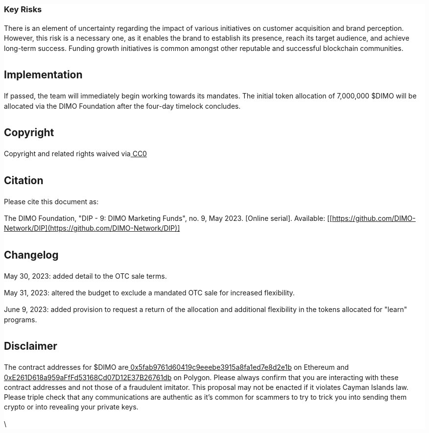 ### Key Risks

There is an element of uncertainty regarding the impact of various initiatives on customer acquisition and brand perception. However, this risk is a necessary one, as it enables the brand to establish its presence, reach its target audience, and achieve long-term success. Funding growth initiatives is common amongst other reputable and successful blockchain communities.&#x20;

## Implementation

If passed, the team will immediately begin working towards its mandates. The initial token allocation of 7,000,000 $DIMO will be allocated via the DIMO Foundation after the four-day timelock concludes.

## Copyright

Copyright and related rights waived via[ CC0](https://creativecommons.org/publicdomain/zero/1.0)​

## Citation

Please cite this document as:

The DIMO Foundation, "DIP - 9: DIMO Marketing Funds", no. 9, May 2023. \[Online serial]. Available: \[[https://github.com/DIMO-Network/DIP](https://github.com/DIMO-Network/DIP)]

## Changelog

May 30, 2023: added detail to the OTC sale terms.

May 31, 2023: altered the budget to exclude a mandated OTC sale for increased flexibility.

June 9, 2023: added provision to request a return of the allocation and additional flexibility in the tokens allocated for "learn" programs.

## Disclaimer

The contract addresses for $DIMO are[ 0x5fab9761d60419c9eeebe3915a8fa1ed7e8d2e1b](https://etherscan.io/token/0x5fab9761d60419c9eeebe3915a8fa1ed7e8d2e1b) on Ethereum and[ 0xE261D618a959aFfFd53168Cd07D12E37B26761db](https://polygonscan.com/token/0xE261D618a959aFfFd53168Cd07D12E37B26761db) on Polygon. Please always confirm that you are interacting with these contract addresses and not those of a fraudulent imitator. This proposal may not be enacted if it violates Cayman Islands law. Please triple check that any communications are authentic as it’s common for scammers to try to trick you into sending them crypto or into revealing your private keys.

\
